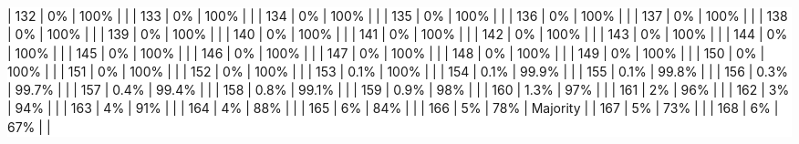 | 132 | 0% | 100% |  |
| 133 | 0% | 100% |  |
| 134 | 0% | 100% |  |
| 135 | 0% | 100% |  |
| 136 | 0% | 100% |  |
| 137 | 0% | 100% |  |
| 138 | 0% | 100% |  |
| 139 | 0% | 100% |  |
| 140 | 0% | 100% |  |
| 141 | 0% | 100% |  |
| 142 | 0% | 100% |  |
| 143 | 0% | 100% |  |
| 144 | 0% | 100% |  |
| 145 | 0% | 100% |  |
| 146 | 0% | 100% |  |
| 147 | 0% | 100% |  |
| 148 | 0% | 100% |  |
| 149 | 0% | 100% |  |
| 150 | 0% | 100% |  |
| 151 | 0% | 100% |  |
| 152 | 0% | 100% |  |
| 153 | 0.1% | 100% |  |
| 154 | 0.1% | 99.9% |  |
| 155 | 0.1% | 99.8% |  |
| 156 | 0.3% | 99.7% |  |
| 157 | 0.4% | 99.4% |  |
| 158 | 0.8% | 99.1% |  |
| 159 | 0.9% | 98% |  |
| 160 | 1.3% | 97% |  |
| 161 | 2% | 96% |  |
| 162 | 3% | 94% |  |
| 163 | 4% | 91% |  |
| 164 | 4% | 88% |  |
| 165 | 6% | 84% |  |
| 166 | 5% | 78% | Majority |
| 167 | 5% | 73% |  |
| 168 | 6% | 67% |  |